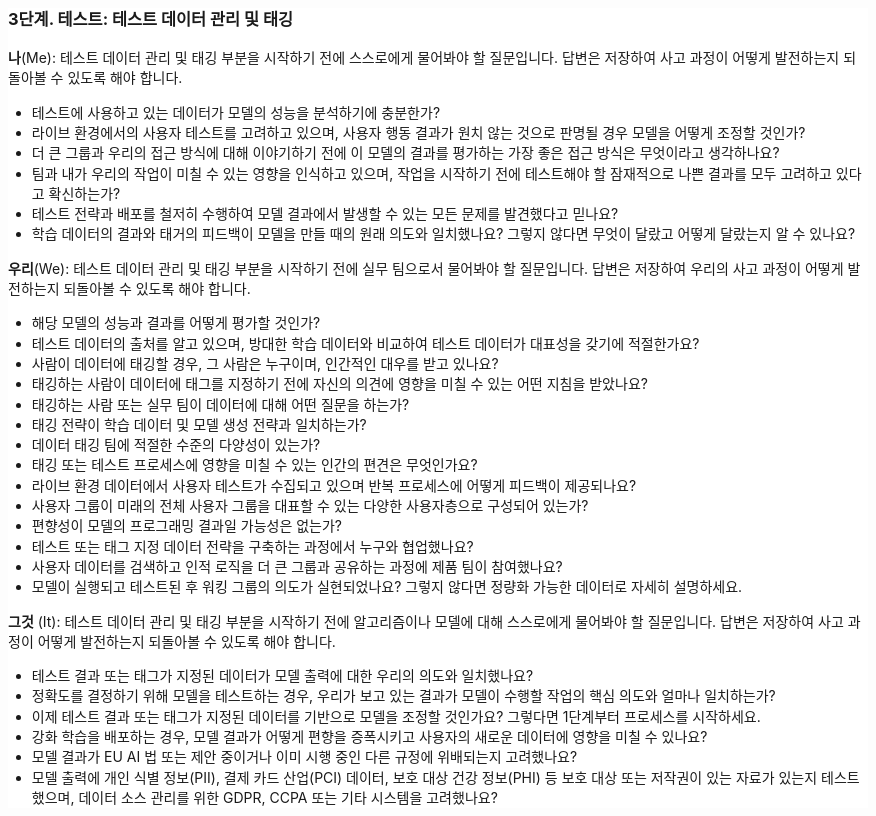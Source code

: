 ### 3단계. 테스트: 테스트 데이터 관리 및 태깅

**나**(Me): 테스트 데이터 관리 및 태깅 부분을 시작하기 전에 스스로에게 물어봐야 할 질문입니다. 답변은 저장하여 사고 과정이 어떻게 발전하는지 되돌아볼 수 있도록 해야 합니다.

* 테스트에 사용하고 있는 데이터가 모델의 성능을 분석하기에 충분한가?
* 라이브 환경에서의 사용자 테스트를 고려하고 있으며, 사용자 행동 결과가 원치 않는 것으로 판명될 경우 모델을 어떻게 조정할 것인가?
* 더 큰 그룹과 우리의 접근 방식에 대해 이야기하기 전에 이 모델의 결과를 평가하는 가장 좋은 접근 방식은 무엇이라고 생각하나요?
* 팀과 내가 우리의 작업이 미칠 수 있는 영향을 인식하고 있으며, 작업을 시작하기 전에 테스트해야 할 잠재적으로 나쁜 결과를 모두 고려하고 있다고 확신하는가?
* 테스트 전략과 배포를 철저히 수행하여 모델 결과에서 발생할 수 있는 모든 문제를 발견했다고 믿나요?
* 학습 데이터의 결과와 태거의 피드백이 모델을 만들 때의 원래 의도와 일치했나요? 그렇지 않다면 무엇이 달랐고 어떻게 달랐는지 알 수 있나요?

**우리**(We): 테스트 데이터 관리 및 태깅 부분을 시작하기 전에 실무 팀으로서 물어봐야 할 질문입니다. 답변은 저장하여 우리의 사고 과정이 어떻게 발전하는지 되돌아볼 수 있도록 해야 합니다.

* 해당 모델의 성능과 결과를 어떻게 평가할 것인가?
* 테스트 데이터의 출처를 알고 있으며, 방대한 학습 데이터와 비교하여 테스트 데이터가 대표성을 갖기에 적절한가요?
* 사람이 데이터에 태깅할 경우, 그 사람은 누구이며, 인간적인 대우를 받고 있나요?
* 태깅하는 사람이 데이터에 태그를 지정하기 전에 자신의 의견에 영향을 미칠 수 있는 어떤 지침을 받았나요?
* 태깅하는 사람 또는 실무 팀이 데이터에 대해 어떤 질문을 하는가?
* 태깅 전략이 학습 데이터 및 모델 생성 전략과 일치하는가?
* 데이터 태깅 팀에 적절한 수준의 다양성이 있는가?
* 태깅 또는 테스트 프로세스에 영향을 미칠 수 있는 인간의 편견은 무엇인가요?
* 라이브 환경 데이터에서 사용자 테스트가 수집되고 있으며 반복 프로세스에 어떻게 피드백이 제공되나요?
* 사용자 그룹이 미래의 전체 사용자 그룹을 대표할 수 있는 다양한 사용자층으로 구성되어 있는가?
* 편향성이 모델의 프로그래밍 결과일 가능성은 없는가?
* 테스트 또는 태그 지정 데이터 전략을 구축하는 과정에서 누구와 협업했나요?
* 사용자 데이터를 검색하고 인적 로직을 더 큰 그룹과 공유하는 과정에 제품 팀이 참여했나요?
* 모델이 실행되고 테스트된 후 워킹 그룹의 의도가 실현되었나요? 그렇지 않다면 정량화 가능한 데이터로 자세히 설명하세요.

**그것** (It): 테스트 데이터 관리 및 태깅 부분을 시작하기 전에 알고리즘이나 모델에 대해 스스로에게 물어봐야 할 질문입니다. 답변은 저장하여 사고 과정이 어떻게 발전하는지 되돌아볼 수 있도록 해야 합니다.

* 테스트 결과 또는 태그가 지정된 데이터가 모델 출력에 대한 우리의 의도와 일치했나요?
* 정확도를 결정하기 위해 모델을 테스트하는 경우, 우리가 보고 있는 결과가 모델이 수행할 작업의 핵심 의도와 얼마나 일치하는가?
* 이제 테스트 결과 또는 태그가 지정된 데이터를 기반으로 모델을 조정할 것인가요? 그렇다면 1단계부터 프로세스를 시작하세요.
* 강화 학습을 배포하는 경우, 모델 결과가 어떻게 편향을 증폭시키고 사용자의 새로운 데이터에 영향을 미칠 수 있나요?
* 모델 결과가 EU AI 법 또는 제안 중이거나 이미 시행 중인 다른 규정에 위배되는지 고려했나요?
* 모델 출력에 개인 식별 정보(PII), 결제 카드 산업(PCI) 데이터, 보호 대상 건강 정보(PHI) 등 보호 대상 또는 저작권이 있는 자료가 있는지 테스트했으며, 데이터 소스 관리를 위한 GDPR, CCPA 또는 기타 시스템을 고려했나요?
